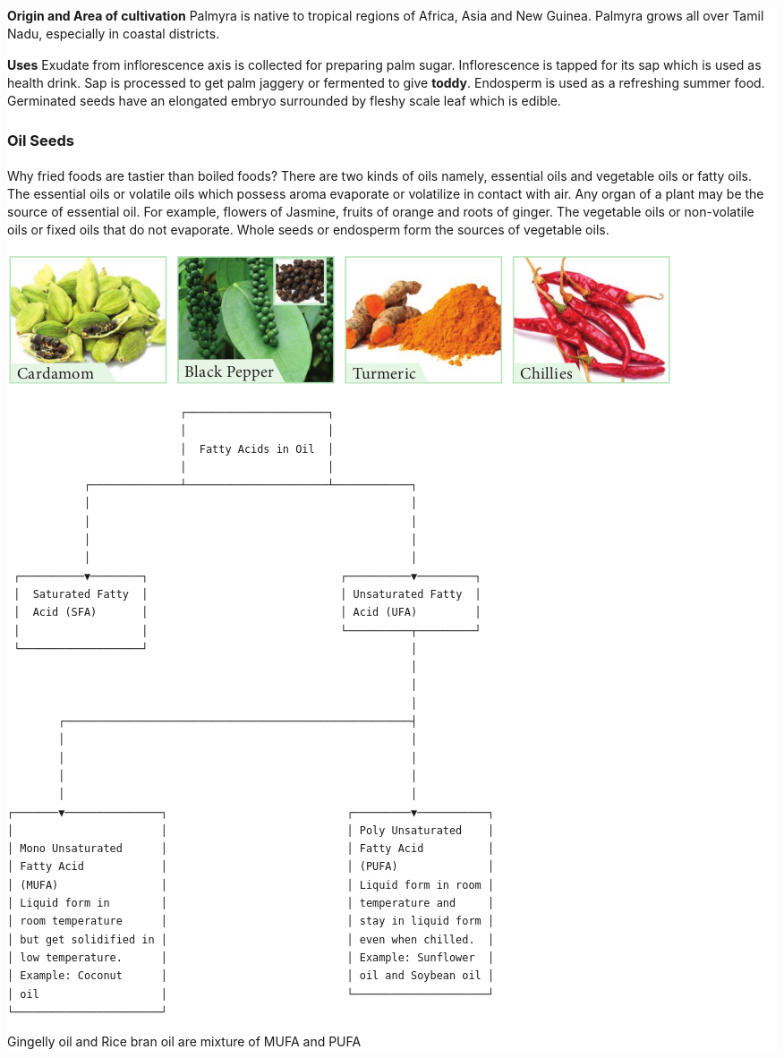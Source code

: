 **Origin and Area of cultivation**
Palmyra is native to tropical regions of Africa, Asia and New Guinea. Palmyra grows all over Tamil Nadu, especially in coastal districts. 

**Uses** 
Exudate from inflorescence axis is collected for preparing palm sugar. Inflorescence is tapped for its sap which is used as health drink. Sap is processed to get palm jaggery or fermented to give **toddy**. Endosperm is used as a refreshing summer food. Germinated seeds have an elongated embryo surrounded by fleshy scale leaf which is edible.

### Oil Seeds
Why fried foods are tastier than boiled foods? There are two kinds of oils namely, essential oils and vegetable oils or fatty oils. The essential oils or volatile oils which possess aroma evaporate or volatilize in contact with air. Any organ of a plant may be the source of essential oil. For example, flowers of Jasmine, fruits of orange and roots of ginger. The vegetable oils or non-volatile oils or fixed oils that do not evaporate. Whole seeds or endosperm form the sources of vegetable oils.

![Oil Seeds](10.10.png "")

```goat
                           ┌──────────────────────┐
                           │                      │
                           │  Fatty Acids in Oil  │
                           │                      │
            ┌──────────────┴──────────────────────┴────────────┐
            │                                                  │
            │                                                  │
            │                                                  │
            │                                                  │
 ┌──────────▼────────┐                              ┌──────────▼─────────┐
 │  Saturated Fatty  │                              │ Unsaturated Fatty  │
 │  Acid (SFA)       │                              │ Acid (UFA)         │
 │                   │                              └──────────┬─────────┘
 └───────────────────┘                                         │
                                                               │
                                                               │
                                                               │
        ┌──────────────────────────────────────────────────────┤
        │                                                      │
        │                                                      │
        │                                                      │
        │                                                      │
┌───────▼───────────────┐                            ┌─────────▼───────────┐
│                       │                            │ Poly Unsaturated    │
│ Mono Unsaturated      │                            │ Fatty Acid          │
│ Fatty Acid            │                            │ (PUFA)              │
│ (MUFA)                │                            │ Liquid form in room │
│ Liquid form in        │                            │ temperature and     │
│ room temperature      │                            │ stay in liquid form │
│ but get solidified in │                            │ even when chilled.  │
│ low temperature.      │                            │ Example: Sunflower  │
│ Example: Coconut      │                            │ oil and Soybean oil │
│ oil                   │                            └─────────────────────┘
└───────────────────────┘
```
Gingelly oil and Rice bran oil are mixture of MUFA and PUFA  
